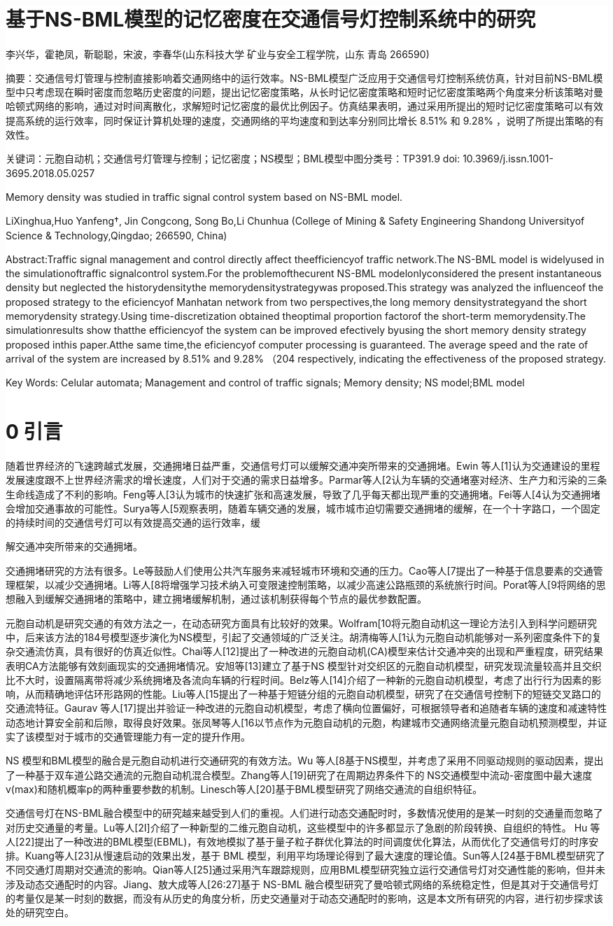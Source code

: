 # 基于NS-BML模型的记忆密度在交通信号灯控制系统中的研究

李兴华，霍艳凤，靳聪聪，宋波，李春华(山东科技大学 矿业与安全工程学院，山东 青岛 266590)

摘要：交通信号灯管理与控制直接影响着交通网络中的运行效率。NS-BML模型广泛应用于交通信号灯控制系统仿真，针对目前NS-BML模型中只考虑现在瞬时密度而忽略历史密度的问题，提出记忆密度策略，从长时记忆密度策略和短时记忆密度策略两个角度来分析该策略对曼哈顿式网络的影响，通过对时间离散化，求解短时记忆密度的最优比例因子。仿真结果表明，通过采用所提出的短时记忆密度策略可以有效提高系统的运行效率，同时保证计算机处理的速度，交通网络的平均速度和到达率分别同比增长 $8 . 5 1 \%$ 和 $9 . 2 8 \%$ ，说明了所提出策略的有效性。

关键词：元胞自动机；交通信号灯管理与控制；记忆密度；NS模型；BML模型中图分类号：TP391.9 doi: 10.3969/j.issn.1001-3695.2018.05.0257

Memory density was studied in traffic signal control system based on NS-BML model.

LiXinghua,Huo Yanfeng†, Jin Congcong, Song Bo,Li Chunhua (College of Mining & Safety Engineering Shandong Universityof Science & Technology,Qingdao; 266590, China)

Abstract:Traffic signal management and control directly affect theefficiencyof traffic network.The NS-BML model is widelyused in the simulationoftraffic signalcontrol system.For the problemofthecurent NS-BML modelonlyconsidered the present instantaneous density but neglected the historydensitythe memorydensitystrategywas proposed.This strategy was analyzed the influenceof the proposed strategy to the eficiencyof Manhatan network from two perspectives,the long memory densitystrategyand the short memorydensity strategy.Using time-discretization obtained theoptimal proportion factorof the short-term memorydensity.The simulationresults show thatthe efficiencyof the system can be improved efectively byusing the short memory density strategy proposed inthis paper.Atthe same time,the eficiencyof computer processing is guaranteed. The average speed and the rate of arrival of the system are increased by $8 . 5 1 \%$ and $9 . 2 8 \%$ （204 respectively, indicating the effectiveness of the proposed strategy.

Key Words: Celular automata; Management and control of traffic signals; Memory density; NS model;BML model

# 0 引言

随着世界经济的飞速跨越式发展，交通拥堵日益严重，交通信号灯可以缓解交通冲突所带来的交通拥堵。Ewin 等人[1]认为交通建设的里程发展速度跟不上世界经济需求的增长速度，人们对于交通的需求日益增多。Parmar等人[2认为车辆的交通堵塞对经济、生产力和污染的三条生命线造成了不利的影响。Feng等人[3认为城市的快速扩张和高速发展，导致了几乎每天都出现严重的交通拥堵。Fei等人[4认为交通拥堵会增加交通事故的可能性。Surya等人[5观察表明，随着车辆交通的发展，城市城市迫切需要交通拥堵的缓解，在一个十字路口，一个固定的持续时间的交通信号灯可以有效提高交通的运行效率，缓

解交通冲突所带来的交通拥堵。

交通拥堵研究的方法有很多。Le等鼓励人们使用公共汽车服务来减轻城市环境和交通的压力。Cao等人[7提出了一种基于信息要素的交通管理框架，以减少交通拥堵。Li等人[8将增强学习技术纳入可变限速控制策略，以减少高速公路瓶颈的系统旅行时间。Porat等人[9将网络的思想融入到缓解交通拥堵的策略中，建立拥堵缓解机制，通过该机制获得每个节点的最优参数配置。

元胞自动机是研究交通的有效方法之一，在动态研究方面具有比较好的效果。Wolfram[10将元胞自动机这一理论方法引入到科学问题研究中，后来该方法的184号模型逐步演化为NS模型，引起了交通领域的广泛关注。胡清梅等人[1认为元胞自动机能够对一系列密度条件下的复杂交通流仿真，具有很好的仿真近似性。Chai等人[12]提出了一种改进的元胞自动机(CA)模型来估计交通冲突的出现和严重程度，研究结果表明CA方法能够有效刻画现实的交通拥堵情况。安旭等[13]建立了基于NS 模型针对交织区的元胞自动机模型，研究发现流量较高并且交织比不大时，设置隔离带将减少系统拥堵及各流向车辆的行程时间。Belz等人[14]介绍了一种新的元胞自动机模型，考虑了出行行为因素的影响，从而精确地评估环形路网的性能。Liu等人[15提出了一种基于短链分组的元胞自动机模型，研究了在交通信号控制下的短链交叉路口的交通流特征。Gaurav 等人[17]提出并验证一种改进的元胞自动机模型，考虑了横向位置偏好，可根据领导者和追随者车辆的速度和减速特性动态地计算安全前和后隙，取得良好效果。张凤琴等人[16以节点作为元胞自动机的元胞，构建城市交通网络流量元胞自动机预测模型，并证实了该模型对于城市的交通管理能力有一定的提升作用。

NS 模型和BML模型的融合是元胞自动机进行交通研究的有效方法。Wu 等人[8基于NS模型，并考虑了采用不同驱动规则的驱动因素，提出了一种基于双车道公路交通流的元胞自动机混合模型。Zhang等人[19]研究了在周期边界条件下的 NS交通模型中流动-密度图中最大速度v(max)和随机概率p的两种重要参数的机制。Linesch等人[20]基于BML模型研究了网络交通流的自组织特征。

交通信号灯在NS-BML融合模型中的研究越来越受到人们的重视。人们进行动态交通配时时，多数情况使用的是某一时刻的交通量而忽略了对历史交通量的考量。Lu等人[2I]介绍了一种新型的二维元胞自动机，这些模型中的许多都显示了急剧的阶段转换、自组织的特性。 $\mathrm { H u }$ 等人[22]提出了一种改进的BML模型(EBML)，有效地模拟了基于量子粒子群优化算法的时间调度优化算法，从而优化了交通信号灯的时序安排。Kuang等人[23]从慢速启动的效果出发，基于 BML 模型，利用平均场理论得到了最大速度的理论值。Sun等人[24基于BML模型研究了不同交通灯周期对交通流的影响。Qian等人[25]通过采用汽车跟踪规则，应用BML模型研究独立运行交通信号灯对交通性能的影响，但并未涉及动态交通配时的内容。Jiang、敖大成等人[26:27]基于 NS-BML 融合模型研究了曼哈顿式网络的系统稳定性，但是其对于交通信号灯的考量仅是某一时刻的数据，而没有从历史的角度分析，历史交通量对于动态交通配时的影响，这是本文所有研究的内容，进行初步探求该处的研究空白。
